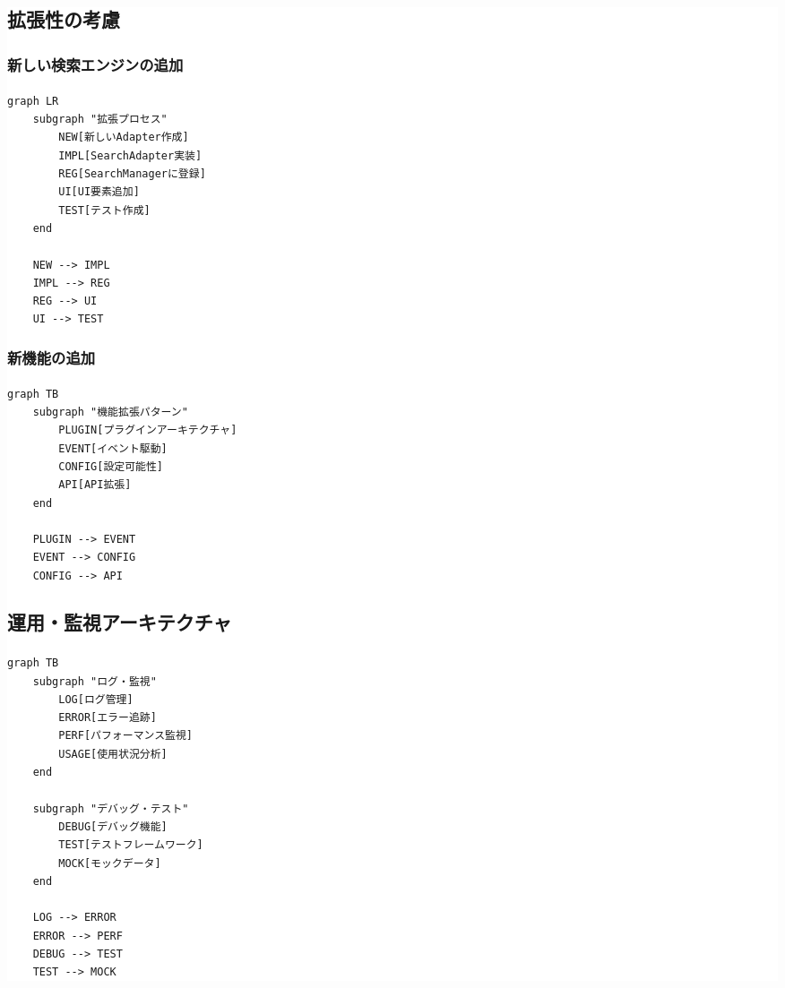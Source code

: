 ## 拡張性の考慮

### 新しい検索エンジンの追加
```mermaid
graph LR
    subgraph "拡張プロセス"
        NEW[新しいAdapter作成]
        IMPL[SearchAdapter実装]
        REG[SearchManagerに登録]
        UI[UI要素追加]
        TEST[テスト作成]
    end
    
    NEW --> IMPL
    IMPL --> REG
    REG --> UI
    UI --> TEST
```

### 新機能の追加
```mermaid
graph TB
    subgraph "機能拡張パターン"
        PLUGIN[プラグインアーキテクチャ]
        EVENT[イベント駆動]
        CONFIG[設定可能性]
        API[API拡張]
    end
    
    PLUGIN --> EVENT
    EVENT --> CONFIG
    CONFIG --> API
```

## 運用・監視アーキテクチャ

```mermaid
graph TB
    subgraph "ログ・監視"
        LOG[ログ管理]
        ERROR[エラー追跡]
        PERF[パフォーマンス監視]
        USAGE[使用状況分析]
    end
    
    subgraph "デバッグ・テスト"
        DEBUG[デバッグ機能]
        TEST[テストフレームワーク]
        MOCK[モックデータ]
    end
    
    LOG --> ERROR
    ERROR --> PERF
    DEBUG --> TEST
    TEST --> MOCK
```
